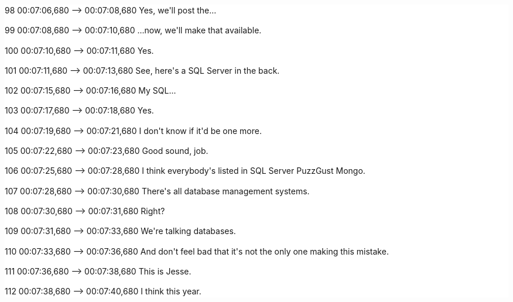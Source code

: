 98
00:07:06,680 --> 00:07:08,680
Yes, we'll post the...

99
00:07:08,680 --> 00:07:10,680
...now, we'll make that available.

100
00:07:10,680 --> 00:07:11,680
Yes.

101
00:07:11,680 --> 00:07:13,680
See, here's a SQL Server in the back.

102
00:07:15,680 --> 00:07:16,680
My SQL...

103
00:07:17,680 --> 00:07:18,680
Yes.

104
00:07:19,680 --> 00:07:21,680
I don't know if it'd be one more.

105
00:07:22,680 --> 00:07:23,680
Good sound, job.

106
00:07:25,680 --> 00:07:28,680
I think everybody's listed in SQL Server PuzzGust Mongo.

107
00:07:28,680 --> 00:07:30,680
There's all database management systems.

108
00:07:30,680 --> 00:07:31,680
Right?

109
00:07:31,680 --> 00:07:33,680
We're talking databases.

110
00:07:33,680 --> 00:07:36,680
And don't feel bad that it's not the only one making this mistake.

111
00:07:36,680 --> 00:07:38,680
This is Jesse.

112
00:07:38,680 --> 00:07:40,680
I think this year.
